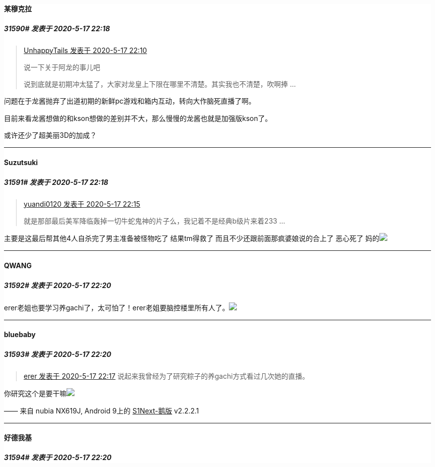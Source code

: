 ####  某穆克拉  
##### 31590#       发表于 2020-5-17 22:18


<blockquote><a href="httphttps://bbs.saraba1st.com/2b/forum.php?mod=redirect&amp;goto=findpost&amp;pid=47456485&amp;ptid=1924531" target="_blank">UnhappyTails 发表于 2020-5-17 22:10</a>

说一下关于阿龙的事儿吧


说到底就是初期冲太猛了，大家对龙皇上下限在哪里不清楚。其实我也不清楚，吹啊捧 ...</blockquote>
问题在于龙酱抛弃了出道初期的新鲜pc游戏和箱内互动，转向大作脑死直播了啊。

目前来看龙酱想做的和kson想做的差别并不大，那么慢慢的龙酱也就是加强版kson了。

或许还少了超美丽3D的加成？


-----

####  Suzutsuki  
##### 31591#       发表于 2020-5-17 22:18


<blockquote><a href="httphttps://bbs.saraba1st.com/2b/forum.php?mod=redirect&amp;goto=findpost&amp;pid=47456551&amp;ptid=1924531" target="_blank">yuandi0120 发表于 2020-5-17 22:15</a>

就是那部最后美军降临轰掉一切牛蛇鬼神的片子么，我记着不是经典b级片来着233 ...</blockquote>
主要是这最后帮其他4人自杀完了男主准备被怪物吃了 结果tm得救了 而且不少还跟前面那疯婆娘说的合上了 恶心死了 妈的<img src="https://static.saraba1st.com/image/smiley/face2017/001.png" referrerpolicy="no-referrer">


-----

####  QWANG  
##### 31592#       发表于 2020-5-17 22:20


erer老姐也要学习养gachi了，太可怕了！erer老姐要脑控楼里所有人了。<img src="https://static.saraba1st.com/image/smiley/face2017/127.png" referrerpolicy="no-referrer">


-----

####  bluebaby  
##### 31593#       发表于 2020-5-17 22:20


<blockquote><a href="httphttps://bbs.saraba1st.com/2b/forum.php?mod=redirect&amp;goto=findpost&amp;pid=47456589&amp;ptid=1924531" target="_blank">erer 发表于 2020-5-17 22:17</a>
说起来我曾经为了研究粽子的养gachi方式看过几次她的直播。</blockquote>
你研究这个是要干嘛<img src="https://static.saraba1st.com/image/smiley/face2017/067.png" referrerpolicy="no-referrer">

—— 来自 nubia NX619J, Android 9上的 [S1Next-鹅版](https://github.com/ykrank/S1-Next/releases) v2.2.2.1


-----

####  好德我基  
##### 31594#       发表于 2020-5-17 22:20
